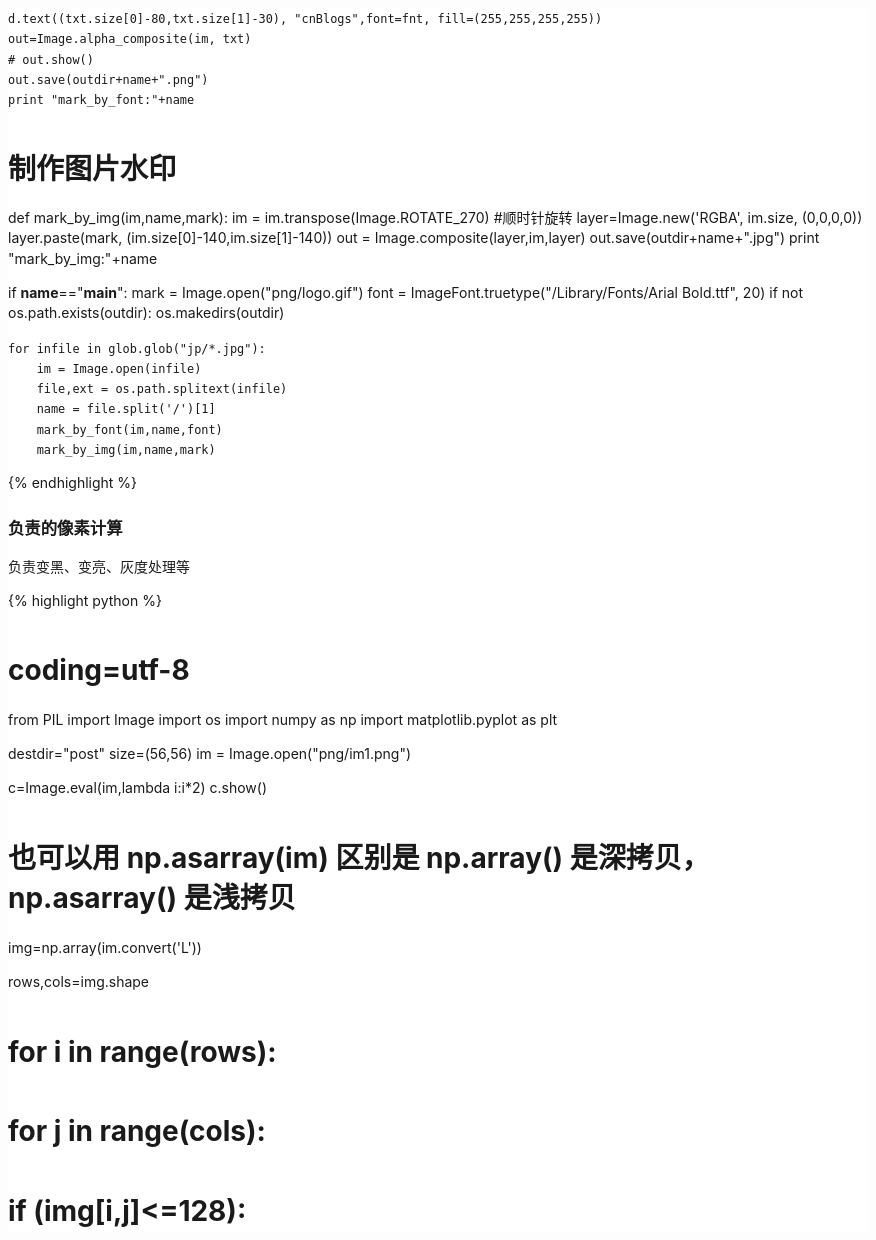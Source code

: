 	d.text((txt.size[0]-80,txt.size[1]-30), "cnBlogs",font=fnt, fill=(255,255,255,255))
	out=Image.alpha_composite(im, txt)
	# out.show()
	out.save(outdir+name+".png")
	print "mark_by_font:"+name

# 制作图片水印
def mark_by_img(im,name,mark):
	im = im.transpose(Image.ROTATE_270)  #顺时针旋转
	layer=Image.new('RGBA', im.size, (0,0,0,0))
	layer.paste(mark, (im.size[0]-140,im.size[1]-140))
	out = Image.composite(layer,im,layer)
	out.save(outdir+name+".jpg")
	print "mark_by_img:"+name

if __name__=="__main__":
	mark = Image.open("png/logo.gif")
	font = ImageFont.truetype("/Library/Fonts/Arial Bold.ttf", 20)
	if not os.path.exists(outdir):
			os.makedirs(outdir)

	for infile in glob.glob("jp/*.jpg"):
		im = Image.open(infile)
		file,ext = os.path.splitext(infile)
		name = file.split('/')[1]
		mark_by_font(im,name,font)
		mark_by_img(im,name,mark)

{% endhighlight %}

### 负责的像素计算

负责变黑、变亮、灰度处理等

{% highlight python %}
# coding=utf-8

from PIL import Image
import os
import numpy as np
import matplotlib.pyplot as plt


destdir="post"
size=(56,56)
im = Image.open("png/im1.png")

c=Image.eval(im,lambda i:i*2)
c.show()

# 也可以用 np.asarray(im) 区别是 np.array() 是深拷贝，np.asarray() 是浅拷贝
img=np.array(im.convert('L'))

rows,cols=img.shape
# for i in range(rows):
#     for j in range(cols):
#         if (img[i,j]<=128):